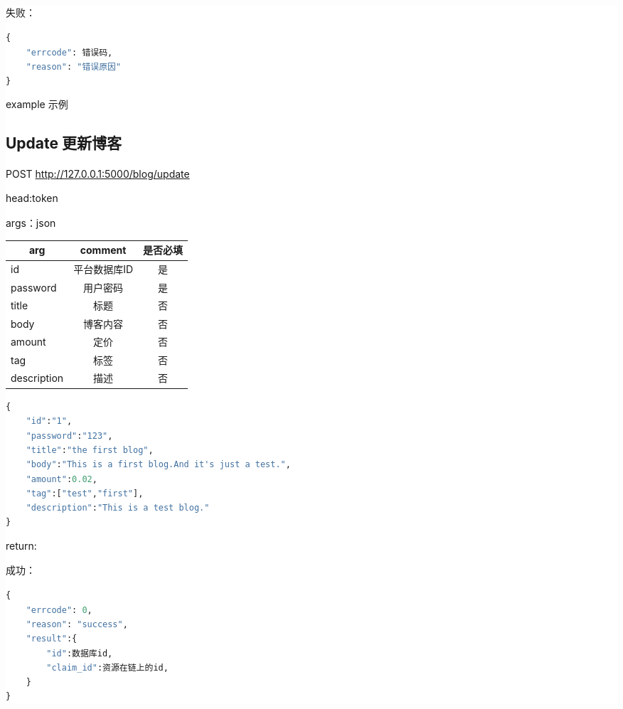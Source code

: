 失败：
```python
{
    "errcode": 错误码,
    "reason": "错误原因"
}
```
example 示例
```bash

```
## Update  更新博客

POST http://127.0.0.1:5000/blog/update

head:token

args：json

| arg      | comment   |  是否必填  |
| ----  | :-----:  |  :----:  |
|id | 平台数据库ID |是|
|password | 用户密码 |是|
|title | 标题 |否|
|body | 博客内容 |否|
|amount | 定价 |否|
|tag | 标签 |否|
|description|描述|否|

```python
{
    "id":"1",
    "password":"123",
    "title":"the first blog",
    "body":"This is a first blog.And it's just a test.",
    "amount":0.02,
    "tag":["test","first"],
    "description":"This is a test blog."
}
```

return:

成功：
```python
{
    "errcode": 0,
    "reason": "success",
    "result":{
        "id":数据库id,
        "claim_id":资源在链上的id,
    }
}
```
